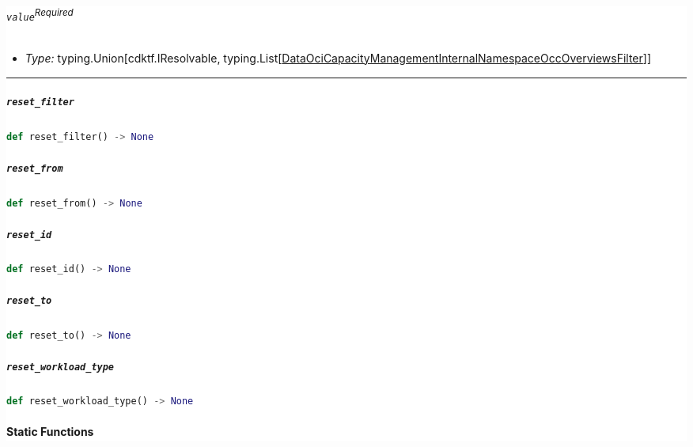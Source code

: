 ###### `value`<sup>Required</sup> <a name="value" id="rhizo-co-terraform-provider-oci.dataOciCapacityManagementInternalNamespaceOccOverviews.DataOciCapacityManagementInternalNamespaceOccOverviews.putFilter.parameter.value"></a>

- *Type:* typing.Union[cdktf.IResolvable, typing.List[<a href="#rhizo-co-terraform-provider-oci.dataOciCapacityManagementInternalNamespaceOccOverviews.DataOciCapacityManagementInternalNamespaceOccOverviewsFilter">DataOciCapacityManagementInternalNamespaceOccOverviewsFilter</a>]]

---

##### `reset_filter` <a name="reset_filter" id="rhizo-co-terraform-provider-oci.dataOciCapacityManagementInternalNamespaceOccOverviews.DataOciCapacityManagementInternalNamespaceOccOverviews.resetFilter"></a>

```python
def reset_filter() -> None
```

##### `reset_from` <a name="reset_from" id="rhizo-co-terraform-provider-oci.dataOciCapacityManagementInternalNamespaceOccOverviews.DataOciCapacityManagementInternalNamespaceOccOverviews.resetFrom"></a>

```python
def reset_from() -> None
```

##### `reset_id` <a name="reset_id" id="rhizo-co-terraform-provider-oci.dataOciCapacityManagementInternalNamespaceOccOverviews.DataOciCapacityManagementInternalNamespaceOccOverviews.resetId"></a>

```python
def reset_id() -> None
```

##### `reset_to` <a name="reset_to" id="rhizo-co-terraform-provider-oci.dataOciCapacityManagementInternalNamespaceOccOverviews.DataOciCapacityManagementInternalNamespaceOccOverviews.resetTo"></a>

```python
def reset_to() -> None
```

##### `reset_workload_type` <a name="reset_workload_type" id="rhizo-co-terraform-provider-oci.dataOciCapacityManagementInternalNamespaceOccOverviews.DataOciCapacityManagementInternalNamespaceOccOverviews.resetWorkloadType"></a>

```python
def reset_workload_type() -> None
```

#### Static Functions <a name="Static Functions" id="Static Functions"></a>
